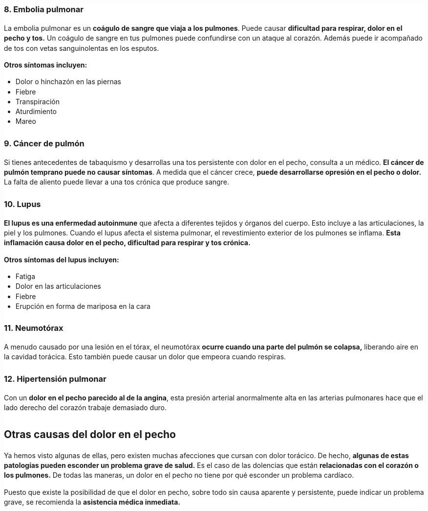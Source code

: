 ### 8. Embolia pulmonar

La embolia pulmonar es un **coágulo de sangre que viaja a los pulmones**. Puede causar **dificultad para respirar, dolor en el pecho y tos.** Un coágulo de sangre en tus pulmones puede confundirse con un ataque al corazón. Además puede ir acompañado de tos con vetas sanguinolentas en los esputos.

**Otros síntomas incluyen:**

* Dolor o hinchazón en las piernas
* Fiebre
* Transpiración
* Aturdimiento
* Mareo

### 9. Cáncer de pulmón

Si tienes antecedentes de tabaquismo y desarrollas una tos persistente con dolor en el pecho, consulta a un médico. **El cáncer de pulmón temprano puede no causar síntomas**. A medida que el cáncer crece, **puede desarrollarse opresión en el pecho o dolor.** La falta de aliento puede llevar a una tos crónica que produce sangre.

### 10. Lupus

**El lupus es una enfermedad autoinmune** que afecta a diferentes tejidos y órganos del cuerpo. Esto incluye a las articulaciones, la piel y los pulmones. Cuando el lupus afecta el sistema pulmonar, el revestimiento exterior de los pulmones se inflama. **Esta inflamación causa dolor en el pecho, dificultad para respirar y tos crónica.**

**Otros síntomas del lupus incluyen:**

* Fatiga
* Dolor en las articulaciones
* Fiebre
* Erupción en forma de mariposa en la cara

### 11. Neumotórax

A menudo causado por una lesión en el tórax, el neumotórax **ocurre cuando una parte del pulmón se colapsa,** liberando aire en la cavidad torácica. Esto también puede causar un dolor que empeora cuando respiras.

### 12. Hipertensión pulmonar

Con un **dolor en el pecho parecido al de la angina**, esta presión arterial anormalmente alta en las arterias pulmonares hace que el lado derecho del corazón trabaje demasiado duro.

## Otras causas del dolor en el pecho

Ya hemos visto algunas de ellas, pero existen muchas afecciones que cursan con dolor torácico. De hecho, **algunas de estas patologías pueden esconder un problema grave de salud.** Es el caso de las dolencias que están **relacionadas con el corazón o los pulmones.** De todas las maneras, un dolor en el pecho no tiene por qué esconder un problema cardíaco.

Puesto que existe la posibilidad de que el dolor en pecho, sobre todo sin causa aparente y persistente, puede indicar un problema grave, se recomienda la **asistencia médica inmediata.**
